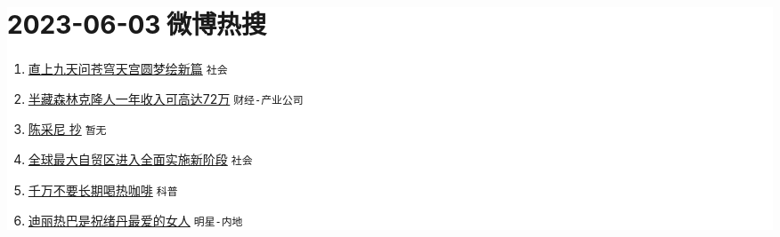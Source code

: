 # 2023-06-03 微博热搜 
1. [直上九天问苍穹天宫圆梦绘新篇](https://m.weibo.cn/search?containerid=100103type%3D1%26t%3D10%26q%3D%23%E7%9B%B4%E4%B8%8A%E4%B9%9D%E5%A4%A9%E9%97%AE%E8%8B%8D%E7%A9%B9%E5%A4%A9%E5%AE%AB%E5%9C%86%E6%A2%A6%E7%BB%98%E6%96%B0%E7%AF%87%23&stream_entry_id=51&isnewpage=1&extparam=seat%3D1%26c_type%3D51%26filter_type%3Drealtimehot%26stream_entry_id%3D51%26cate%3D10103%26dgr%3D0%26pos%3D0%26display_time%3D1685758501%26pre_seqid%3D168575850145901209002&luicode=10000011&lfid=106003type%3D25%26t%3D3%26disable_hot%3D1%26filter_type%3Drealtimehot) `社会` 

2. [半藏森林克隆人一年收入可高达72万](https://m.weibo.cn/search?containerid=100103type%3D1%26t%3D10%26q%3D%23%E5%8D%8A%E8%97%8F%E6%A3%AE%E6%9E%97%E5%85%8B%E9%9A%86%E4%BA%BA%E4%B8%80%E5%B9%B4%E6%94%B6%E5%85%A5%E5%8F%AF%E9%AB%98%E8%BE%BE72%E4%B8%87%23&stream_entry_id=31&isnewpage=1&extparam=seat%3D1%26realpos%3D1%26band_rank%3D1%26pos%3D0%26lcate%3D5001%26c_type%3D31%26filter_type%3Drealtimehot%26dgr%3D0%26stream_entry_id%3D31%26cate%3D5001%26flag%3D2%26q%3D%2523%25E5%258D%258A%25E8%2597%258F%25E6%25A3%25AE%25E6%259E%2597%25E5%2585%258B%25E9%259A%2586%25E4%25BA%25BA%25E4%25B8%2580%25E5%25B9%25B4%25E6%2594%25B6%25E5%2585%25A5%25E5%258F%25AF%25E9%25AB%2598%25E8%25BE%25BE72%25E4%25B8%2587%2523%26display_time%3D1685758501%26pre_seqid%3D168575850145901209002&luicode=10000011&lfid=106003type%3D25%26t%3D3%26disable_hot%3D1%26filter_type%3Drealtimehot) `财经-产业公司` 

3. [陈采尼 抄](https://m.weibo.cn/search?containerid=100103type%3D1%26t%3D10%26q%3D%E9%99%88%E9%87%87%E5%B0%BC+%E6%8A%84&stream_entry_id=31&isnewpage=1&extparam=seat%3D1%26realpos%3D2%26band_rank%3D2%26pos%3D1%26lcate%3D5001%26c_type%3D31%26filter_type%3Drealtimehot%26dgr%3D0%26stream_entry_id%3D31%26cate%3D5001%26flag%3D1%26q%3D%25E9%2599%2588%25E9%2587%2587%25E5%25B0%25BC%2520%25E6%258A%2584%26display_time%3D1685758501%26pre_seqid%3D168575850145901209002&luicode=10000011&lfid=106003type%3D25%26t%3D3%26disable_hot%3D1%26filter_type%3Drealtimehot) `暂无` 

4. [全球最大自贸区进入全面实施新阶段](https://m.weibo.cn/search?containerid=100103type%3D1%26t%3D10%26q%3D%23%E5%85%A8%E7%90%83%E6%9C%80%E5%A4%A7%E8%87%AA%E8%B4%B8%E5%8C%BA%E8%BF%9B%E5%85%A5%E5%85%A8%E9%9D%A2%E5%AE%9E%E6%96%BD%E6%96%B0%E9%98%B6%E6%AE%B5%23&stream_entry_id=31&isnewpage=1&extparam=seat%3D1%26realpos%3D3%26band_rank%3D3%26pos%3D2%26lcate%3D5001%26c_type%3D31%26filter_type%3Drealtimehot%26dgr%3D0%26stream_entry_id%3D31%26cate%3D5001%26flag%3D0%26q%3D%2523%25E5%2585%25A8%25E7%2590%2583%25E6%259C%2580%25E5%25A4%25A7%25E8%2587%25AA%25E8%25B4%25B8%25E5%258C%25BA%25E8%25BF%259B%25E5%2585%25A5%25E5%2585%25A8%25E9%259D%25A2%25E5%25AE%259E%25E6%2596%25BD%25E6%2596%25B0%25E9%2598%25B6%25E6%25AE%25B5%2523%26display_time%3D1685758501%26pre_seqid%3D168575850145901209002&luicode=10000011&lfid=106003type%3D25%26t%3D3%26disable_hot%3D1%26filter_type%3Drealtimehot) `社会` 

5. [千万不要长期喝热咖啡](https://m.weibo.cn/search?containerid=100103type%3D1%26t%3D10%26q%3D%23%E5%8D%83%E4%B8%87%E4%B8%8D%E8%A6%81%E9%95%BF%E6%9C%9F%E5%96%9D%E7%83%AD%E5%92%96%E5%95%A1%23&stream_entry_id=31&isnewpage=1&extparam=seat%3D1%26realpos%3D4%26band_rank%3D4%26pos%3D3%26lcate%3D5001%26c_type%3D31%26filter_type%3Drealtimehot%26dgr%3D0%26stream_entry_id%3D31%26cate%3D5001%26flag%3D1%26q%3D%2523%25E5%258D%2583%25E4%25B8%2587%25E4%25B8%258D%25E8%25A6%2581%25E9%2595%25BF%25E6%259C%259F%25E5%2596%259D%25E7%2583%25AD%25E5%2592%2596%25E5%2595%25A1%2523%26display_time%3D1685758501%26pre_seqid%3D168575850145901209002&luicode=10000011&lfid=106003type%3D25%26t%3D3%26disable_hot%3D1%26filter_type%3Drealtimehot) `科普` 

6. [迪丽热巴是祝绪丹最爱的女人](https://m.weibo.cn/search?containerid=100103type%3D1%26t%3D10%26q%3D%23%E8%BF%AA%E4%B8%BD%E7%83%AD%E5%B7%B4%E6%98%AF%E7%A5%9D%E7%BB%AA%E4%B8%B9%E6%9C%80%E7%88%B1%E7%9A%84%E5%A5%B3%E4%BA%BA%23&stream_entry_id=31&isnewpage=1&extparam=seat%3D1%26realpos%3D5%26band_rank%3D5%26pos%3D4%26lcate%3D5001%26c_type%3D31%26filter_type%3Drealtimehot%26dgr%3D0%26stream_entry_id%3D31%26cate%3D5001%26flag%3D2%26q%3D%2523%25E8%25BF%25AA%25E4%25B8%25BD%25E7%2583%25AD%25E5%25B7%25B4%25E6%2598%25AF%25E7%25A5%259D%25E7%25BB%25AA%25E4%25B8%25B9%25E6%259C%2580%25E7%2588%25B1%25E7%259A%2584%25E5%25A5%25B3%25E4%25BA%25BA%2523%26display_time%3D1685758501%26pre_seqid%3D168575850145901209002&luicode=10000011&lfid=106003type%3D25%26t%3D3%26disable_hot%3D1%26filter_type%3Drealtimehot) `明星-内地` 
